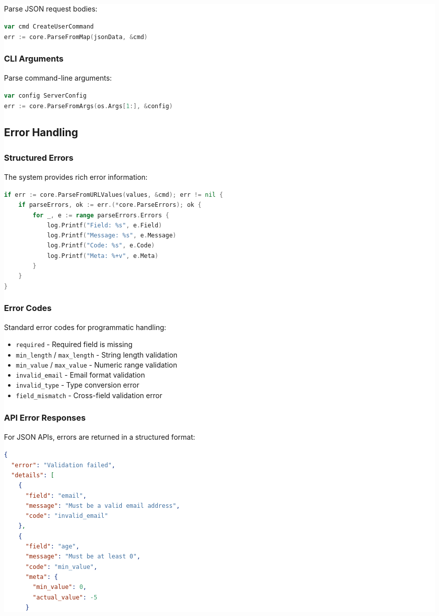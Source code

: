 Parse JSON request bodies:

```go
var cmd CreateUserCommand  
err := core.ParseFromMap(jsonData, &cmd)
```

### CLI Arguments

Parse command-line arguments:

```go
var config ServerConfig
err := core.ParseFromArgs(os.Args[1:], &config)
```

## Error Handling

### Structured Errors

The system provides rich error information:

```go
if err := core.ParseFromURLValues(values, &cmd); err != nil {
    if parseErrors, ok := err.(*core.ParseErrors); ok {
        for _, e := range parseErrors.Errors {
            log.Printf("Field: %s", e.Field)
            log.Printf("Message: %s", e.Message) 
            log.Printf("Code: %s", e.Code)
            log.Printf("Meta: %+v", e.Meta)
        }
    }
}
```

### Error Codes

Standard error codes for programmatic handling:

- `required` - Required field is missing
- `min_length` / `max_length` - String length validation
- `min_value` / `max_value` - Numeric range validation  
- `invalid_email` - Email format validation
- `invalid_type` - Type conversion error
- `field_mismatch` - Cross-field validation error

### API Error Responses

For JSON APIs, errors are returned in a structured format:

```json
{
  "error": "Validation failed",
  "details": [
    {
      "field": "email",
      "message": "Must be a valid email address",
      "code": "invalid_email"
    },
    {
      "field": "age", 
      "message": "Must be at least 0",
      "code": "min_value",
      "meta": {
        "min_value": 0,
        "actual_value": -5
      }
```
